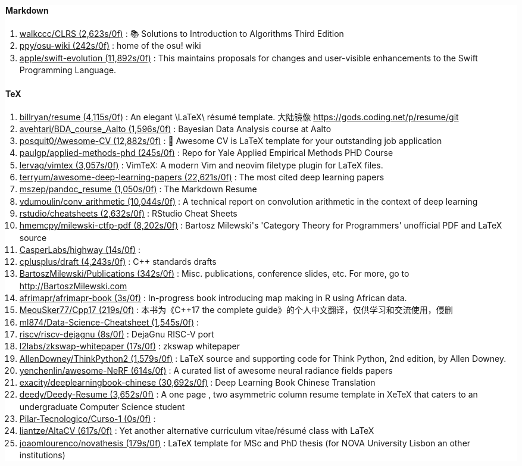 #### Markdown
1. [walkccc/CLRS (2,623s/0f)](https://github.com/walkccc/CLRS) : 📚 Solutions to Introduction to Algorithms Third Edition
2. [ppy/osu-wiki (242s/0f)](https://github.com/ppy/osu-wiki) : home of the osu! wiki
3. [apple/swift-evolution (11,892s/0f)](https://github.com/apple/swift-evolution) : This maintains proposals for changes and user-visible enhancements to the Swift Programming Language.

#### TeX
1. [billryan/resume (4,115s/0f)](https://github.com/billryan/resume) : An elegant \LaTeX\ résumé template. 大陆镜像 https://gods.coding.net/p/resume/git
2. [avehtari/BDA_course_Aalto (1,596s/0f)](https://github.com/avehtari/BDA_course_Aalto) : Bayesian Data Analysis course at Aalto
3. [posquit0/Awesome-CV (12,882s/0f)](https://github.com/posquit0/Awesome-CV) : 📄 Awesome CV is LaTeX template for your outstanding job application
4. [paulgp/applied-methods-phd (245s/0f)](https://github.com/paulgp/applied-methods-phd) : Repo for Yale Applied Empirical Methods PHD Course
5. [lervag/vimtex (3,057s/0f)](https://github.com/lervag/vimtex) : VimTeX: A modern Vim and neovim filetype plugin for LaTeX files.
6. [terryum/awesome-deep-learning-papers (22,621s/0f)](https://github.com/terryum/awesome-deep-learning-papers) : The most cited deep learning papers
7. [mszep/pandoc_resume (1,050s/0f)](https://github.com/mszep/pandoc_resume) : The Markdown Resume
8. [vdumoulin/conv_arithmetic (10,044s/0f)](https://github.com/vdumoulin/conv_arithmetic) : A technical report on convolution arithmetic in the context of deep learning
9. [rstudio/cheatsheets (2,632s/0f)](https://github.com/rstudio/cheatsheets) : RStudio Cheat Sheets
10. [hmemcpy/milewski-ctfp-pdf (8,202s/0f)](https://github.com/hmemcpy/milewski-ctfp-pdf) : Bartosz Milewski's 'Category Theory for Programmers' unofficial PDF and LaTeX source
11. [CasperLabs/highway (14s/0f)](https://github.com/CasperLabs/highway) : 
12. [cplusplus/draft (4,243s/0f)](https://github.com/cplusplus/draft) : C++ standards drafts
13. [BartoszMilewski/Publications (342s/0f)](https://github.com/BartoszMilewski/Publications) : Misc. publications, conference slides, etc. For more, go to http://BartoszMilewski.com
14. [afrimapr/afrimapr-book (3s/0f)](https://github.com/afrimapr/afrimapr-book) : In-progress book introducing map making in R using African data.
15. [MeouSker77/Cpp17 (219s/0f)](https://github.com/MeouSker77/Cpp17) : 本书为《C++17 the complete guide》的个人中文翻译，仅供学习和交流使用，侵删
16. [ml874/Data-Science-Cheatsheet (1,545s/0f)](https://github.com/ml874/Data-Science-Cheatsheet) : 
17. [riscv/riscv-dejagnu (8s/0f)](https://github.com/riscv/riscv-dejagnu) : DejaGnu RISC-V port
18. [l2labs/zkswap-whitepaper (17s/0f)](https://github.com/l2labs/zkswap-whitepaper) : zkswap whitepaper
19. [AllenDowney/ThinkPython2 (1,579s/0f)](https://github.com/AllenDowney/ThinkPython2) : LaTeX source and supporting code for Think Python, 2nd edition, by Allen Downey.
20. [yenchenlin/awesome-NeRF (614s/0f)](https://github.com/yenchenlin/awesome-NeRF) : A curated list of awesome neural radiance fields papers
21. [exacity/deeplearningbook-chinese (30,692s/0f)](https://github.com/exacity/deeplearningbook-chinese) : Deep Learning Book Chinese Translation
22. [deedy/Deedy-Resume (3,652s/0f)](https://github.com/deedy/Deedy-Resume) : A one page , two asymmetric column resume template in XeTeX that caters to an undergraduate Computer Science student
23. [Pilar-Tecnologico/Curso-1 (0s/0f)](https://github.com/Pilar-Tecnologico/Curso-1) : 
24. [liantze/AltaCV (617s/0f)](https://github.com/liantze/AltaCV) : Yet another alternative curriculum vitae/résumé class with LaTeX
25. [joaomlourenco/novathesis (179s/0f)](https://github.com/joaomlourenco/novathesis) : LaTeX template for MSc and PhD thesis (for NOVA University Lisbon an other institutions)
